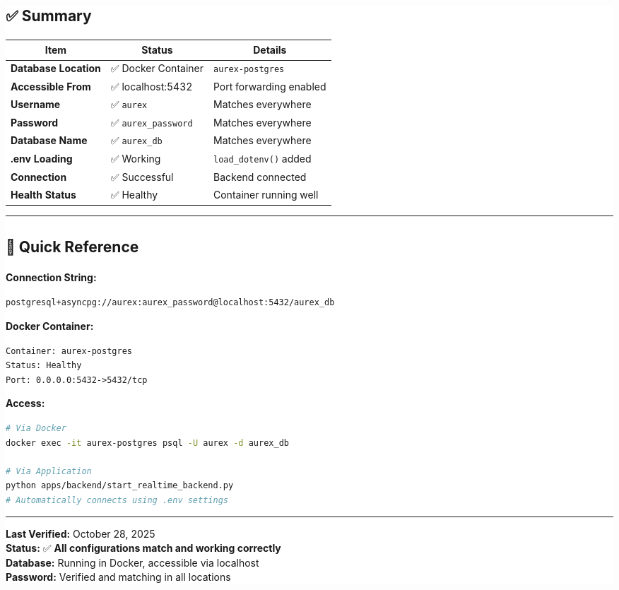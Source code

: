 
## ✅ Summary

| Item | Status | Details |
|------|--------|---------|
| **Database Location** | ✅ Docker Container | `aurex-postgres` |
| **Accessible From** | ✅ localhost:5432 | Port forwarding enabled |
| **Username** | ✅ `aurex` | Matches everywhere |
| **Password** | ✅ `aurex_password` | Matches everywhere |
| **Database Name** | ✅ `aurex_db` | Matches everywhere |
| **.env Loading** | ✅ Working | `load_dotenv()` added |
| **Connection** | ✅ Successful | Backend connected |
| **Health Status** | ✅ Healthy | Container running well |

---

## 🎯 Quick Reference

**Connection String:**
```
postgresql+asyncpg://aurex:aurex_password@localhost:5432/aurex_db
```

**Docker Container:**
```
Container: aurex-postgres
Status: Healthy
Port: 0.0.0.0:5432->5432/tcp
```

**Access:**
```bash
# Via Docker
docker exec -it aurex-postgres psql -U aurex -d aurex_db

# Via Application
python apps/backend/start_realtime_backend.py
# Automatically connects using .env settings
```

---

**Last Verified:** October 28, 2025  
**Status:** ✅ **All configurations match and working correctly**  
**Database:** Running in Docker, accessible via localhost  
**Password:** Verified and matching in all locations

